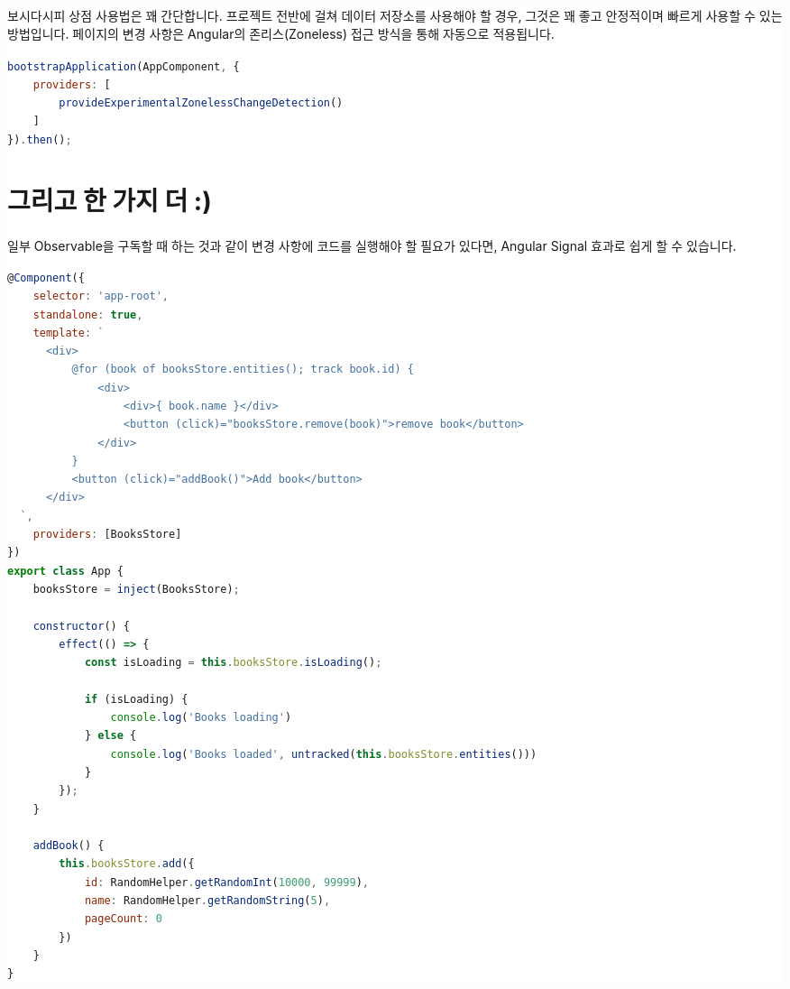 <div class="content-ad"></div>

보시다시피 상점 사용법은 꽤 간단합니다. 프로젝트 전반에 걸쳐 데이터 저장소를 사용해야 할 경우, 그것은 꽤 좋고 안정적이며 빠르게 사용할 수 있는 방법입니다. 페이지의 변경 사항은 Angular의 존리스(Zoneless) 접근 방식을 통해 자동으로 적용됩니다.

```js
bootstrapApplication(AppComponent, {
    providers: [
        provideExperimentalZonelessChangeDetection()
    ]
}).then();
```

# 그리고 한 가지 더 :)

일부 Observable을 구독할 때 하는 것과 같이 변경 사항에 코드를 실행해야 할 필요가 있다면, Angular Signal 효과로 쉽게 할 수 있습니다.

<div class="content-ad"></div>

```js
@Component({
    selector: 'app-root',
    standalone: true,
    template: `
      <div>
          @for (book of booksStore.entities(); track book.id) {
              <div>
                  <div>{ book.name }</div>
                  <button (click)="booksStore.remove(book)">remove book</button>
              </div>
          }
          <button (click)="addBook()">Add book</button>
      </div>
  `,
    providers: [BooksStore]
})
export class App {
    booksStore = inject(BooksStore);

    constructor() {
        effect(() => {
            const isLoading = this.booksStore.isLoading();

            if (isLoading) {
                console.log('Books loading')
            } else {
                console.log('Books loaded', untracked(this.booksStore.entities()))
            }
        });
    }

    addBook() {
        this.booksStore.add({
            id: RandomHelper.getRandomInt(10000, 99999),
            name: RandomHelper.getRandomString(5),
            pageCount: 0
        })
    }
}
```
